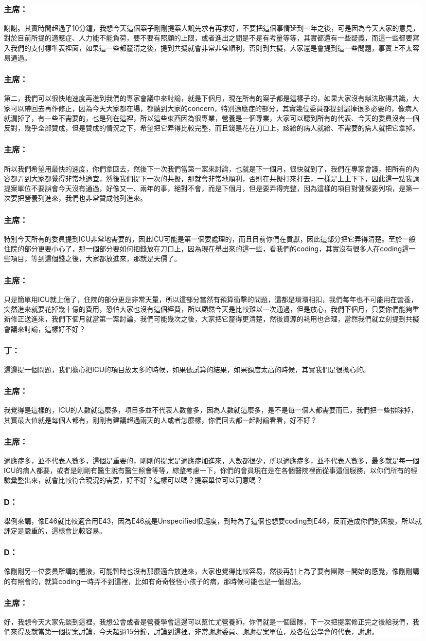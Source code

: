 ### 主席：
謝謝。其實時間超過了10分鐘，我想今天這個案子剛剛提案人說先求有再求好，不要把這個事情延到一年之後，可是因為今天大家的意見，對於目前所提的適應症、人力能不能負荷，要不要有照顧的上限，或者進出之間是不是有考量等等，其實都還有一些疑義，而這一些都要寫入我們的支付標準表裡面，如果這一些都釐清之後，提到共擬就會非常非常順利，否則到共擬，大家還是會提到這一些問題，事實上不太容易通過。

### 主席：
第二，我們可以很快地速度再進到我們的專家會議中來討論，就是下個月，現在所有的案子都是這樣子的，如果大家沒有辦法取得共識，大家可以帶回去再作修正，因為今天大家都在場，都聽到大家的concern，特別適應症的部分，其實幾位委員都提到漏掉很多必要的，像病人就漏掉了，有一些不需要的，也是列在這裡，所以這些東西因為很專業，營養是一個專業，大家可以聽到所有的代表、今天的委員沒有一個反對，幾乎全部贊成，但是贊成的情況之下，希望把它弄得比較完整，而且錢是花在刀口上，該給的病人就給、不需要的病人就把它拿掉。

### 主席：
所以我們希望用最快的速度，你們拿回去，然後下一次我們當第一案來討論，也就是下一個月，很快就到了，我們在專家會議，把所有的內容都弄到大家都覺得非常地適宜，然後我們提下一次的共擬，那就會非常地順利，否則在共擬打來打去，一樣是上上下下，因此這一點我請提案單位不要誤會今天沒有通過，好像又一、兩年的事，絕對不會，而是下個月，但是要弄得完整，因為這樣的項目對健保要列項，是第一次要把營養列進來，我們也非常贊成他列進來。

### 主席：
特別今天所有的委員提到ICU非常地需要的，因此ICU可能是第一個要處理的，而且目前你們在貢獻，因此這部分把它弄得清楚。至於一般住院的部分更要小心了，那一個部分要如何把錢放在刀口上，因為現在舉出來的這一些，看我們的coding，其實沒有很多人在coding這一些項目，等到這個錢之後，大家都放進來，那就是天價了。

### 主席：
只是簡單用ICU就上億了，住院的部分更是非常天量，所以這部分當然有預算衝擊的問題，這都是環環相扣，我們每年也不可能用在營養，突然進來就要花掉幾十億的費用，恐怕大家也沒有這個經費，所以顯然今天是比較難以一次通過，但是放心，我們下個月，只要你們能夠重新修正送進來，我們下個月就當第一案討論，我們可能幾次之後，大家把它釐得更清楚，然後資源的耗用也合理，當然我們就立刻提到共擬會議來討論，這樣好不好？

### 丁：
這邊提一個問題，我們擔心把ICU的項目放太多的時候，如果依試算的結果，如果額度太高的時候，其實我們是很擔心的。

### 主席：
我覺得是這樣的，ICU的人數就這麼多，項目多並不代表人數會多，因為人數就這麼多，是不是每一個人都需要而已，我們把一些排除掉，其實最大值就是每個人都有，剛剛有建議超過兩天的人或者怎麼樣，你們回去都一起討論看看，好不好？

### 主席：
適應症多，並不代表人數多，這個是重要的，剛剛的提案是適應症加進來，人數都很少，所以適應症多，並不代表人數多，最多就是每一個ICU的病人都要，或者是剛剛有醫生說有醫生照會等等，綜整考慮一下，你們的會員現在是在各個醫院裡面從事這個服務，以你們所有的經驗彙整出來，就會比較符合現況的需要，好不好？這樣可以嗎？提案單位可以同意嗎？

### D：
舉例來講，像E46就比較適合用E43，因為E46就是Unspecified很輕度，到時為了這個也想要coding到E46，反而造成你們的困擾，所以就評定是嚴重的，這樣會比較容易。

### D：
像剛剛另一位委員所講的體液，可能暫時也沒有那麼適合放進來，大家也覺得比較容易，然後再加上為了要有團隊一開始的感覺，像剛剛講的有照會的，就算coding一時弄不到這裡，比如有奇奇怪怪小孩子的病，那時候可能也是一個想法。

### 主席：
好，我想今天大家先談到這裡，我想公會或者是營養學會這邊可以幫忙尤營養師，你們就是一個團隊，下一次把提案修正完之後給我們，我們來得及就當第一個提案討論，今天超過15分鐘，討論到這裡，非常謝謝委員、謝謝提案單位，及各位公學會的代表，謝謝。


